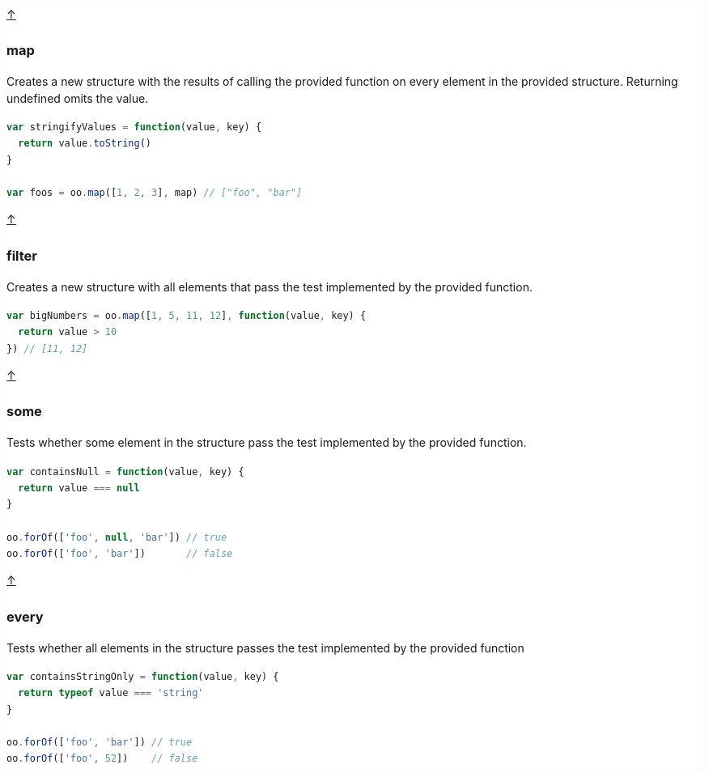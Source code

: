 [↑](#json8)

### map

Creates a new structure with the results of calling the provided function on every element in the provided structure. Returning undefined omits the value.

```javascript
var stringifyValues = function(value, key) {
  return value.toString()
}

var foos = oo.map([1, 2, 3], map) // ["foo", "bar"]
```

[↑](#json8)

### filter

Creates a new structure with all elements that pass the test implemented by the provided function.

```javascript
var bigNumbers = oo.map([1, 5, 11, 12], function(value, key) {
  return value > 10
}) // [11, 12]
```

[↑](#json8)

### some

Tests whether some element in the structure pass the test implemented by the provided function.

```javascript
var containsNull = function(value, key) {
  return value === null
}

oo.forOf(['foo', null, 'bar']) // true
oo.forOf(['foo', 'bar'])       // false
```

[↑](#json8)

### every

Tests whether all elements in the structure passes the test implemented by the provided function

```javascript
var containsStringOnly = function(value, key) {
  return typeof value === 'string'
}

oo.forOf(['foo', 'bar']) // true
oo.forOf(['foo', 52])    // false
```
